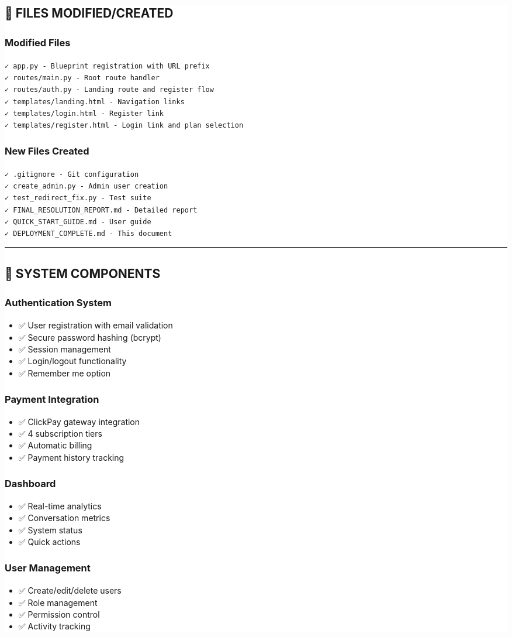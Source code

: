 
## 📁 FILES MODIFIED/CREATED

### Modified Files
```
✓ app.py - Blueprint registration with URL prefix
✓ routes/main.py - Root route handler
✓ routes/auth.py - Landing route and register flow
✓ templates/landing.html - Navigation links
✓ templates/login.html - Register link
✓ templates/register.html - Login link and plan selection
```

### New Files Created
```
✓ .gitignore - Git configuration
✓ create_admin.py - Admin user creation
✓ test_redirect_fix.py - Test suite
✓ FINAL_RESOLUTION_REPORT.md - Detailed report
✓ QUICK_START_GUIDE.md - User guide
✓ DEPLOYMENT_COMPLETE.md - This document
```

---

## 🔧 SYSTEM COMPONENTS

### Authentication System
- ✅ User registration with email validation
- ✅ Secure password hashing (bcrypt)
- ✅ Session management
- ✅ Login/logout functionality
- ✅ Remember me option

### Payment Integration
- ✅ ClickPay gateway integration
- ✅ 4 subscription tiers
- ✅ Automatic billing
- ✅ Payment history tracking

### Dashboard
- ✅ Real-time analytics
- ✅ Conversation metrics
- ✅ System status
- ✅ Quick actions

### User Management
- ✅ Create/edit/delete users
- ✅ Role management
- ✅ Permission control
- ✅ Activity tracking
